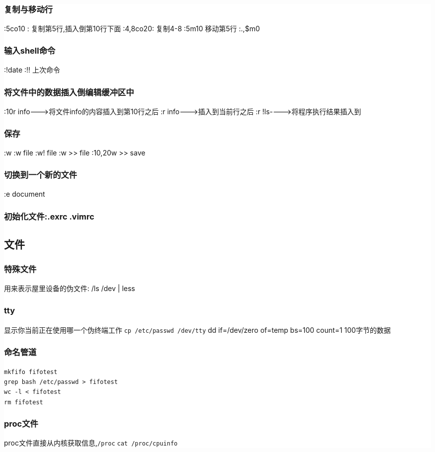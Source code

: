 ### 复制与移动行
:5co10 : 复制第5行,插入倒第10行下面
:4,8co20: 复制4-8
:5m10 移动第5行
:.,$m0

### 输入shell命令
:!date
:!! 上次命令

### 将文件中的数据插入倒编辑缓冲区中
:10r info--->将文件info的内容插入到第10行之后
:r info--->插入到当前行之后
:r !ls---->将程序执行结果插入到

### 保存
:w
:w file
:w! file
:w >> file
:10,20w >> save

### 切换到一个新的文件
:e document

### 初始化文件:.exrc .vimrc

## 文件
### 特殊文件
用来表示屋里设备的伪文件:
/ls /dev | less

### tty
显示你当前正在使用哪一个伪终端工作
`cp /etc/passwd /dev/tty`
dd if=/dev/zero of=temp bs=100 count=1 100字节的数据

### 命名管道
```
mkfifo fifotest
grep bash /etc/passwd > fifotest
wc -l < fifotest
rm fifotest
```
### proc文件
proc文件直接从内核获取信息,`/proc`
`cat /proc/cpuinfo`
